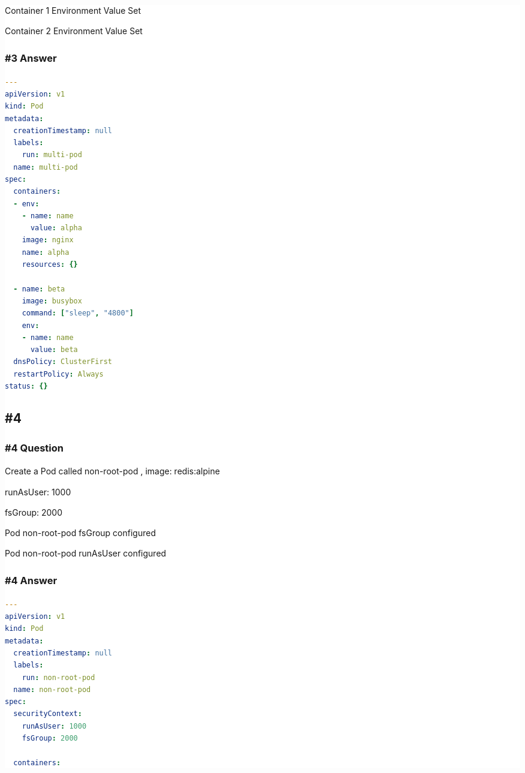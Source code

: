 Container 1 Environment Value Set

Container 2 Environment Value Set

### #3 Answer

```yaml
---
apiVersion: v1
kind: Pod
metadata:
  creationTimestamp: null
  labels:
    run: multi-pod
  name: multi-pod
spec:
  containers:
  - env:
    - name: name
      value: alpha
    image: nginx
    name: alpha
    resources: {}

  - name: beta
    image: busybox
    command: ["sleep", "4800"]
    env:
    - name: name
      value: beta
  dnsPolicy: ClusterFirst
  restartPolicy: Always
status: {}
```

## #4

### #4 Question

Create a Pod called non-root-pod , image: redis:alpine

runAsUser: 1000

fsGroup: 2000


Pod non-root-pod fsGroup configured

Pod non-root-pod runAsUser configured

### #4 Answer

```yaml
---
apiVersion: v1
kind: Pod
metadata:
  creationTimestamp: null
  labels:
    run: non-root-pod
  name: non-root-pod
spec:
  securityContext:
    runAsUser: 1000
    fsGroup: 2000

  containers:
```